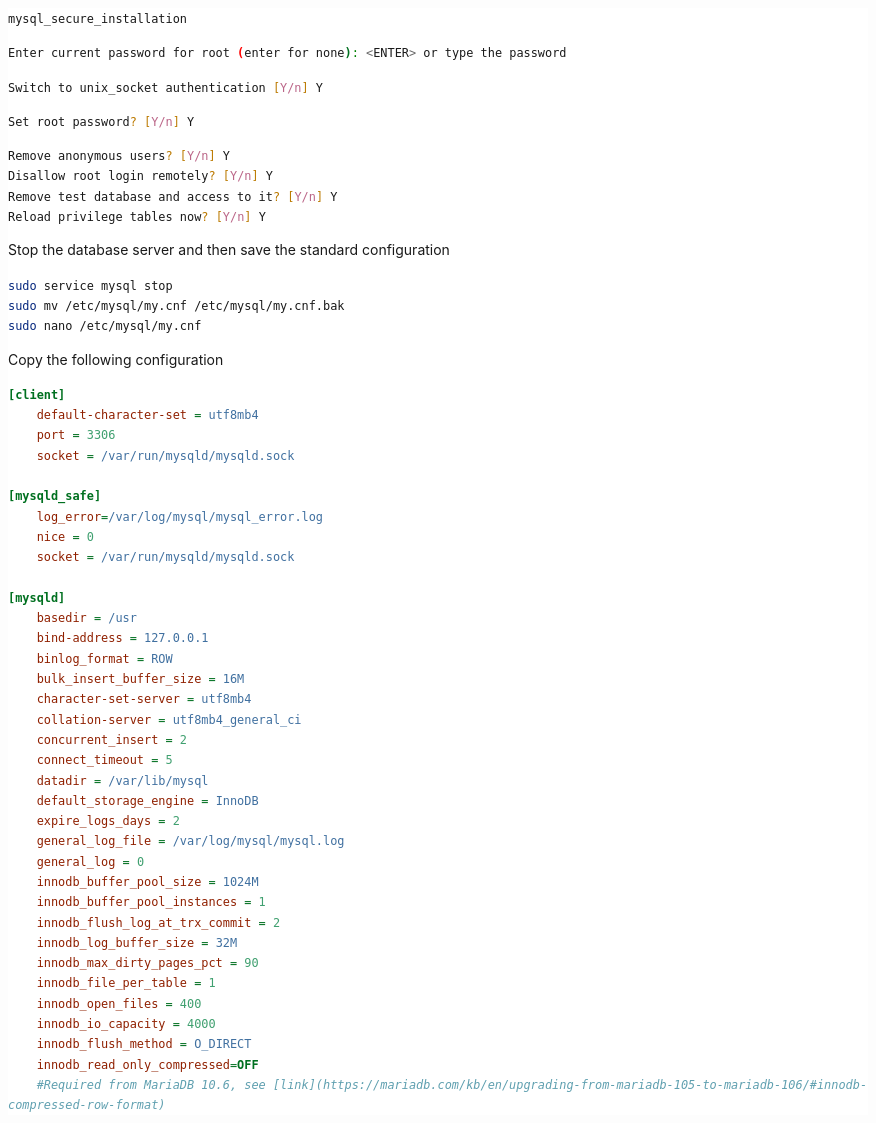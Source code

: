 ```bash
mysql_secure_installation
```

```bash
Enter current password for root (enter for none): <ENTER> or type the password
```

```bash
Switch to unix_socket authentication [Y/n] Y
```

```bash
Set root password? [Y/n] Y
```

```bash
Remove anonymous users? [Y/n] Y
Disallow root login remotely? [Y/n] Y
Remove test database and access to it? [Y/n] Y
Reload privilege tables now? [Y/n] Y
```

Stop the database server and then save the standard configuration

```bash
sudo service mysql stop
sudo mv /etc/mysql/my.cnf /etc/mysql/my.cnf.bak
sudo nano /etc/mysql/my.cnf
```

Copy the following configuration

```ini
[client]
    default-character-set = utf8mb4
    port = 3306
    socket = /var/run/mysqld/mysqld.sock

[mysqld_safe]
    log_error=/var/log/mysql/mysql_error.log
    nice = 0
    socket = /var/run/mysqld/mysqld.sock

[mysqld]
    basedir = /usr
    bind-address = 127.0.0.1
    binlog_format = ROW
    bulk_insert_buffer_size = 16M
    character-set-server = utf8mb4
    collation-server = utf8mb4_general_ci
    concurrent_insert = 2
    connect_timeout = 5
    datadir = /var/lib/mysql
    default_storage_engine = InnoDB
    expire_logs_days = 2
    general_log_file = /var/log/mysql/mysql.log
    general_log = 0
    innodb_buffer_pool_size = 1024M
    innodb_buffer_pool_instances = 1
    innodb_flush_log_at_trx_commit = 2
    innodb_log_buffer_size = 32M
    innodb_max_dirty_pages_pct = 90
    innodb_file_per_table = 1
    innodb_open_files = 400
    innodb_io_capacity = 4000
    innodb_flush_method = O_DIRECT
    innodb_read_only_compressed=OFF
    #Required from MariaDB 10.6, see [link](https://mariadb.com/kb/en/upgrading-from-mariadb-105-to-mariadb-106/#innodb-compressed-row-format)
```